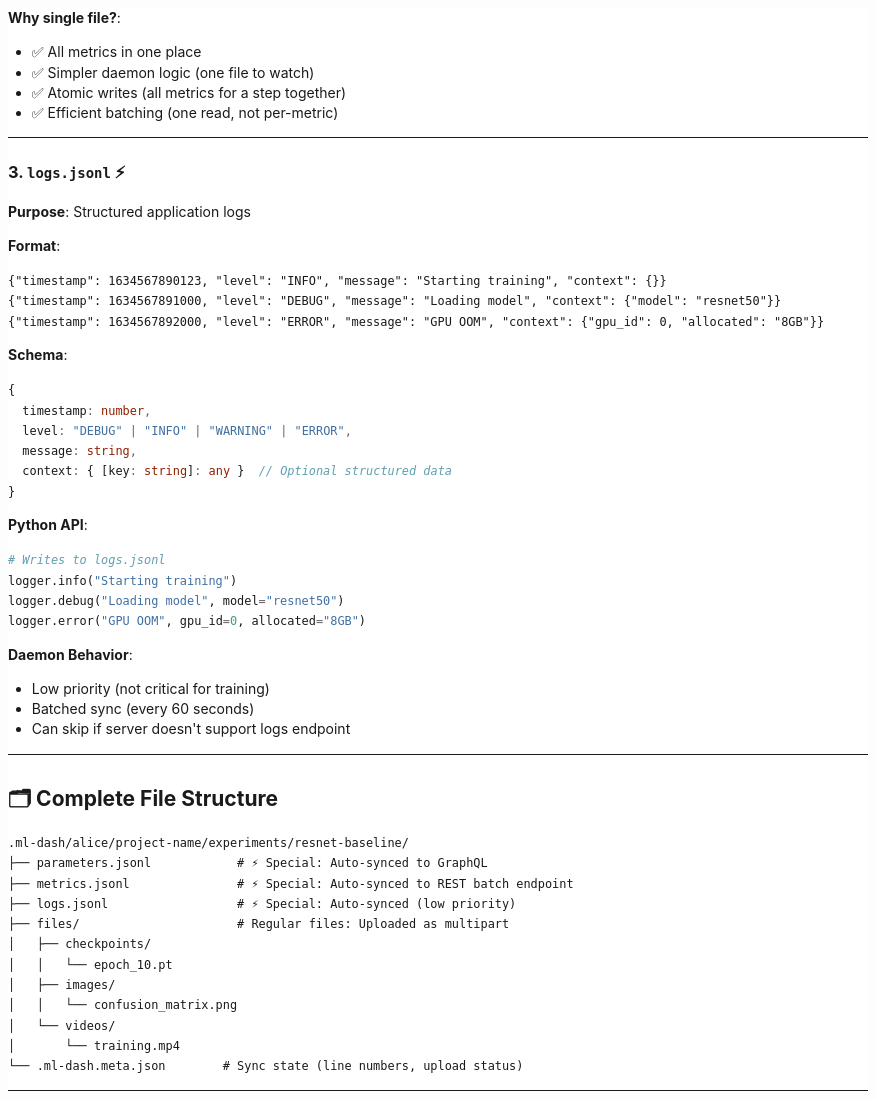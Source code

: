 **Why single file?**:
- ✅ All metrics in one place
- ✅ Simpler daemon logic (one file to watch)
- ✅ Atomic writes (all metrics for a step together)
- ✅ Efficient batching (one read, not per-metric)

---

### 3. `logs.jsonl` ⚡

**Purpose**: Structured application logs

**Format**:
```jsonl
{"timestamp": 1634567890123, "level": "INFO", "message": "Starting training", "context": {}}
{"timestamp": 1634567891000, "level": "DEBUG", "message": "Loading model", "context": {"model": "resnet50"}}
{"timestamp": 1634567892000, "level": "ERROR", "message": "GPU OOM", "context": {"gpu_id": 0, "allocated": "8GB"}}
```

**Schema**:
```typescript
{
  timestamp: number,
  level: "DEBUG" | "INFO" | "WARNING" | "ERROR",
  message: string,
  context: { [key: string]: any }  // Optional structured data
}
```

**Python API**:
```python
# Writes to logs.jsonl
logger.info("Starting training")
logger.debug("Loading model", model="resnet50")
logger.error("GPU OOM", gpu_id=0, allocated="8GB")
```

**Daemon Behavior**:
- Low priority (not critical for training)
- Batched sync (every 60 seconds)
- Can skip if server doesn't support logs endpoint

---

## 🗂️ Complete File Structure

```
.ml-dash/alice/project-name/experiments/resnet-baseline/
├── parameters.jsonl            # ⚡ Special: Auto-synced to GraphQL
├── metrics.jsonl               # ⚡ Special: Auto-synced to REST batch endpoint
├── logs.jsonl                  # ⚡ Special: Auto-synced (low priority)
├── files/                      # Regular files: Uploaded as multipart
│   ├── checkpoints/
│   │   └── epoch_10.pt
│   ├── images/
│   │   └── confusion_matrix.png
│   └── videos/
│       └── training.mp4
└── .ml-dash.meta.json        # Sync state (line numbers, upload status)
```

---